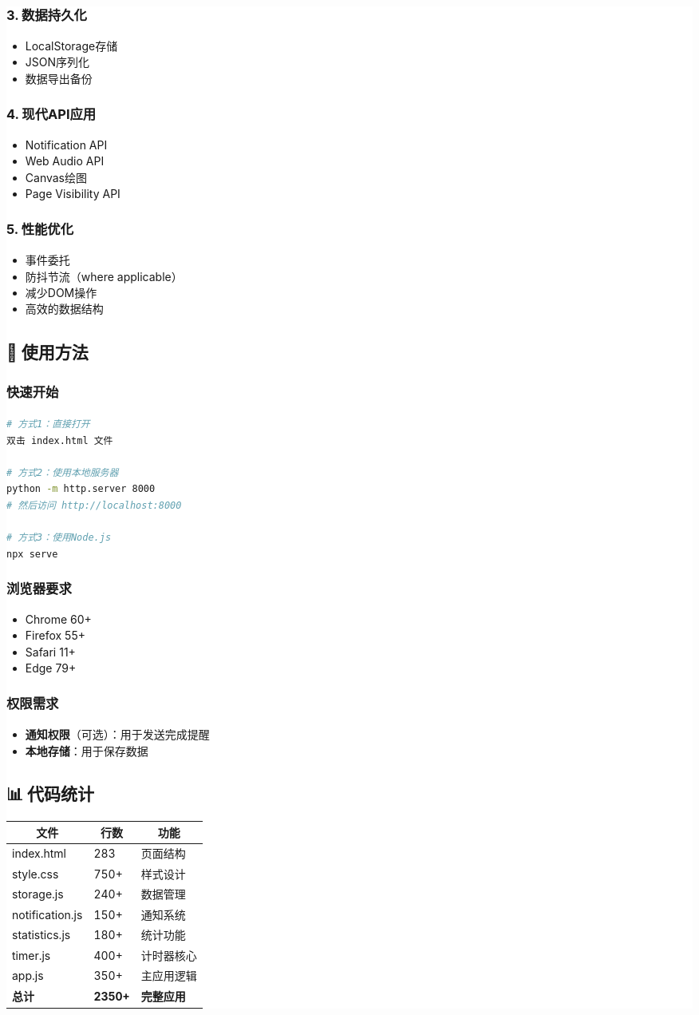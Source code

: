 ### 3. 数据持久化
- LocalStorage存储
- JSON序列化
- 数据导出备份

### 4. 现代API应用
- Notification API
- Web Audio API
- Canvas绘图
- Page Visibility API

### 5. 性能优化
- 事件委托
- 防抖节流（where applicable）
- 减少DOM操作
- 高效的数据结构

## 🔧 使用方法

### 快速开始
```bash
# 方式1：直接打开
双击 index.html 文件

# 方式2：使用本地服务器
python -m http.server 8000
# 然后访问 http://localhost:8000

# 方式3：使用Node.js
npx serve
```

### 浏览器要求
- Chrome 60+
- Firefox 55+
- Safari 11+
- Edge 79+

### 权限需求
- **通知权限**（可选）：用于发送完成提醒
- **本地存储**：用于保存数据

## 📊 代码统计

| 文件 | 行数 | 功能 |
|------|------|------|
| index.html | 283 | 页面结构 |
| style.css | 750+ | 样式设计 |
| storage.js | 240+ | 数据管理 |
| notification.js | 150+ | 通知系统 |
| statistics.js | 180+ | 统计功能 |
| timer.js | 400+ | 计时器核心 |
| app.js | 350+ | 主应用逻辑 |
| **总计** | **2350+** | **完整应用** |
